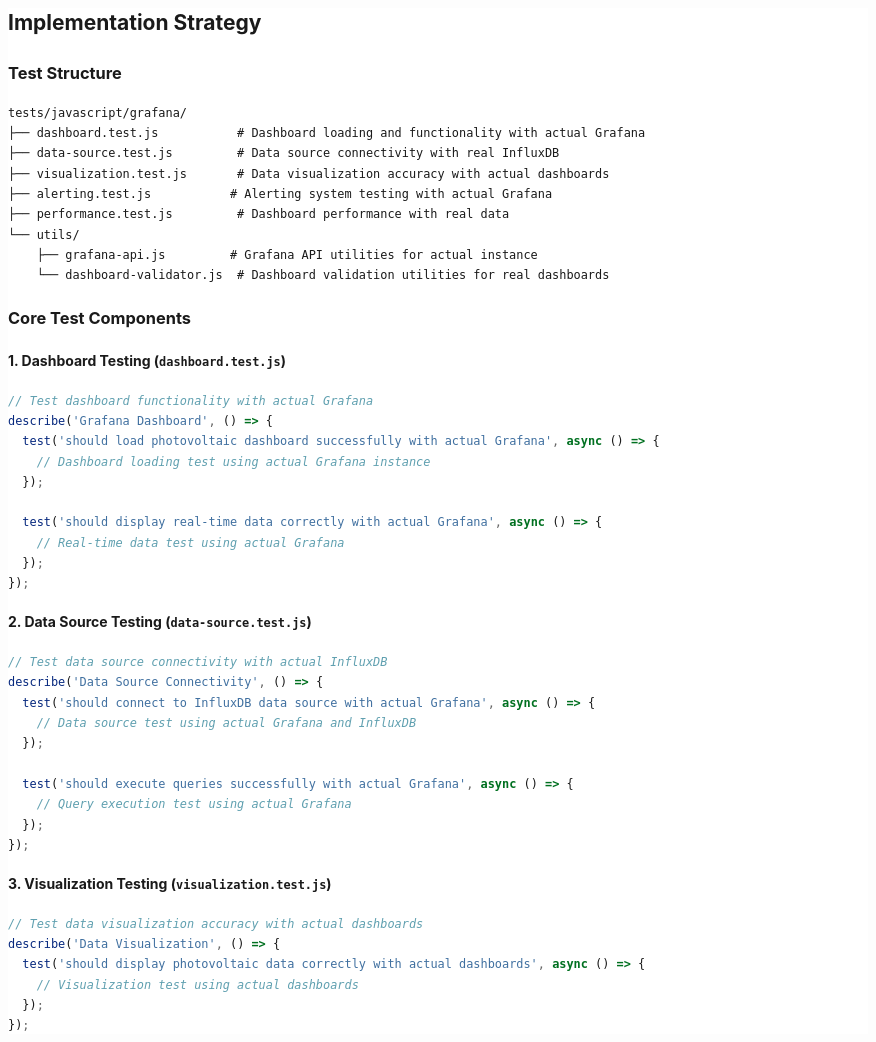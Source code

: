## Implementation Strategy

### Test Structure
```
tests/javascript/grafana/
├── dashboard.test.js           # Dashboard loading and functionality with actual Grafana
├── data-source.test.js         # Data source connectivity with real InfluxDB
├── visualization.test.js       # Data visualization accuracy with actual dashboards
├── alerting.test.js           # Alerting system testing with actual Grafana
├── performance.test.js         # Dashboard performance with real data
└── utils/
    ├── grafana-api.js         # Grafana API utilities for actual instance
    └── dashboard-validator.js  # Dashboard validation utilities for real dashboards
```

### Core Test Components

#### 1. Dashboard Testing (`dashboard.test.js`)
```javascript
// Test dashboard functionality with actual Grafana
describe('Grafana Dashboard', () => {
  test('should load photovoltaic dashboard successfully with actual Grafana', async () => {
    // Dashboard loading test using actual Grafana instance
  });
  
  test('should display real-time data correctly with actual Grafana', async () => {
    // Real-time data test using actual Grafana
  });
});
```

#### 2. Data Source Testing (`data-source.test.js`)
```javascript
// Test data source connectivity with actual InfluxDB
describe('Data Source Connectivity', () => {
  test('should connect to InfluxDB data source with actual Grafana', async () => {
    // Data source test using actual Grafana and InfluxDB
  });
  
  test('should execute queries successfully with actual Grafana', async () => {
    // Query execution test using actual Grafana
  });
});
```

#### 3. Visualization Testing (`visualization.test.js`)
```javascript
// Test data visualization accuracy with actual dashboards
describe('Data Visualization', () => {
  test('should display photovoltaic data correctly with actual dashboards', async () => {
    // Visualization test using actual dashboards
  });
});
```

